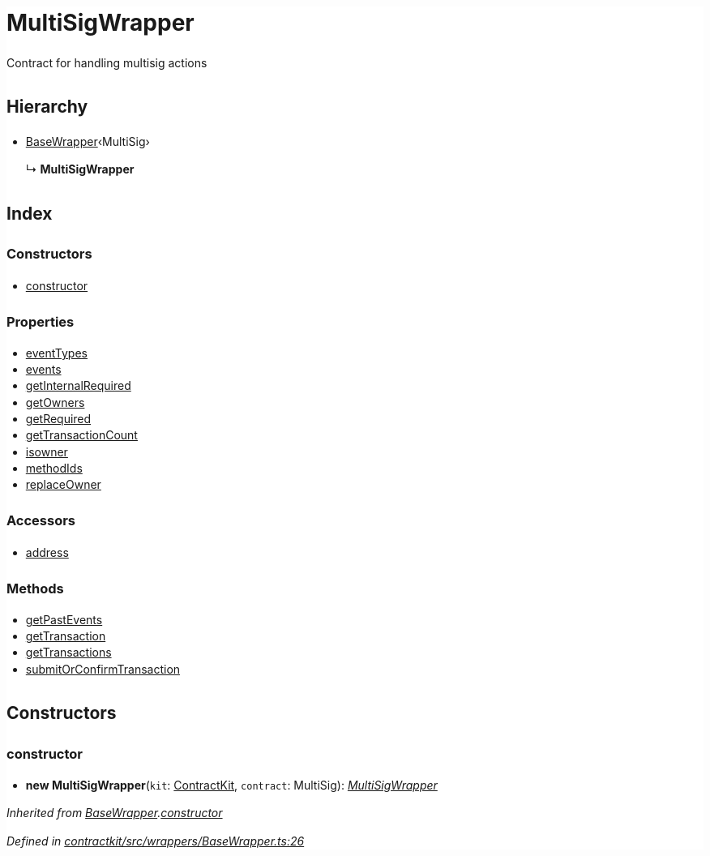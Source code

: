 # MultiSigWrapper

Contract for handling multisig actions

## Hierarchy

* [BaseWrapper](_wrappers_basewrapper_.basewrapper.md)‹MultiSig›

  ↳ **MultiSigWrapper**

## Index

### Constructors

* [constructor](_wrappers_multisig_.multisigwrapper.md#constructor)

### Properties

* [eventTypes](_wrappers_multisig_.multisigwrapper.md#eventtypes)
* [events](_wrappers_multisig_.multisigwrapper.md#events)
* [getInternalRequired](_wrappers_multisig_.multisigwrapper.md#getinternalrequired)
* [getOwners](_wrappers_multisig_.multisigwrapper.md#getowners)
* [getRequired](_wrappers_multisig_.multisigwrapper.md#getrequired)
* [getTransactionCount](_wrappers_multisig_.multisigwrapper.md#gettransactioncount)
* [isowner](_wrappers_multisig_.multisigwrapper.md#isowner)
* [methodIds](_wrappers_multisig_.multisigwrapper.md#methodids)
* [replaceOwner](_wrappers_multisig_.multisigwrapper.md#replaceowner)

### Accessors

* [address](_wrappers_multisig_.multisigwrapper.md#address)

### Methods

* [getPastEvents](_wrappers_multisig_.multisigwrapper.md#getpastevents)
* [getTransaction](_wrappers_multisig_.multisigwrapper.md#gettransaction)
* [getTransactions](_wrappers_multisig_.multisigwrapper.md#gettransactions)
* [submitOrConfirmTransaction](_wrappers_multisig_.multisigwrapper.md#submitorconfirmtransaction)

## Constructors

### constructor

+ **new MultiSigWrapper**\(`kit`: [ContractKit](_kit_.contractkit.md), `contract`: MultiSig\): [_MultiSigWrapper_](_wrappers_multisig_.multisigwrapper.md)

_Inherited from_ [_BaseWrapper_](_wrappers_basewrapper_.basewrapper.md)_._[_constructor_](_wrappers_basewrapper_.basewrapper.md#constructor)

_Defined in_ [_contractkit/src/wrappers/BaseWrapper.ts:26_](https://github.com/celo-org/celo-monorepo/blob/master/packages/sdk/contractkit/src/wrappers/BaseWrapper.ts#L26)
